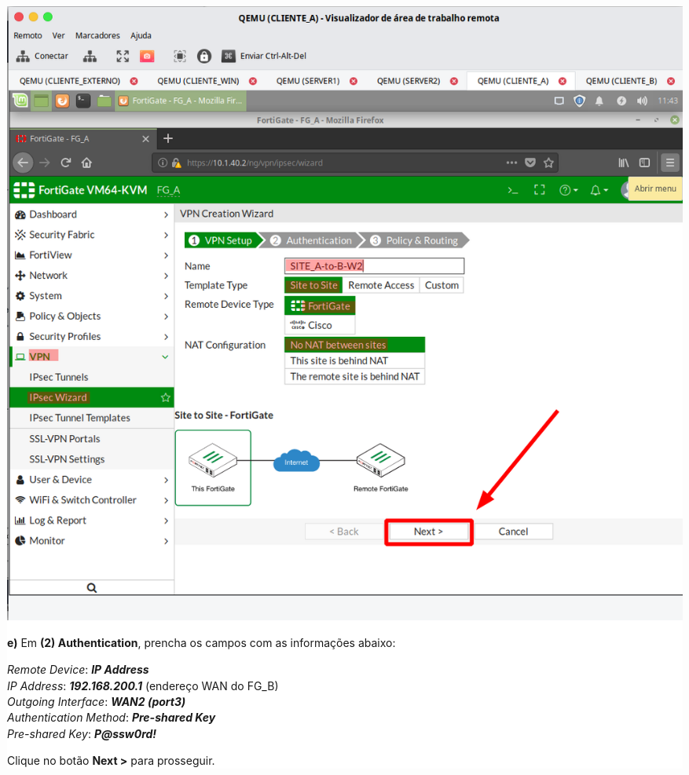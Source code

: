 ![FORTIGATE FG-A CREATE SITE-TO-SITE VPN](../Img/FG_A-create-VPN-SITE2SITE_4.png)
 
**e)** Em **(2) Authentication**, prencha os campos com as informações abaixo\:

*Remote Device*: ***IP Address***  
*IP Address*: ***192.168.200.1*** (endereço WAN do FG_B)  
*Outgoing Interface*: ***WAN2 (port3)***  
*Authentication Method*: ***Pre-shared Key***  
*Pre-shared Key*: ***P@ssw0rd!***

Clique no botão **Next >** para prosseguir\.
